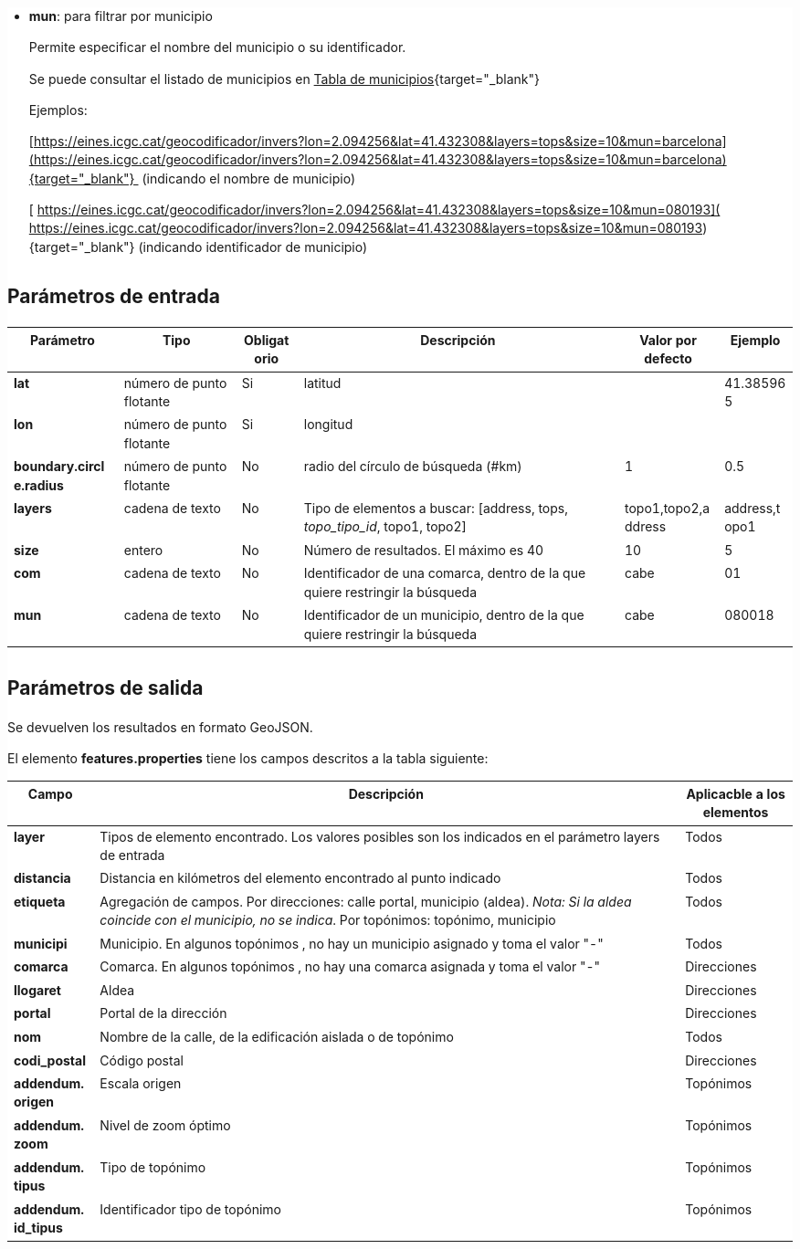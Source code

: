 

* **mun**: para filtrar por municipio

    Permite especificar el nombre del municipio o su identificador. 

    Se puede consultar el listado de municipios en [Tabla de municipios](https://www.idescat.cat/codis/?id=50&n=9){target="_blank"}

    Ejemplos:
    
    [https://eines.icgc.cat/geocodificador/invers?lon=2.094256&lat=41.432308&layers=tops&size=10&mun=barcelona](https://eines.icgc.cat/geocodificador/invers?lon=2.094256&lat=41.432308&layers=tops&size=10&mun=barcelona){target="_blank"}  (indicando el nombre de municipio)

    [ https://eines.icgc.cat/geocodificador/invers?lon=2.094256&lat=41.432308&layers=tops&size=10&mun=080193]( https://eines.icgc.cat/geocodificador/invers?lon=2.094256&lat=41.432308&layers=tops&size=10&mun=080193){target="_blank"} (indicando identificador de municipio)


## Parámetros de entrada

| Parámetro      | Tipo                          | Obligatorio | Descripción | Valor por defecto	| Ejemplo |
| ----------- | ------------------------------------ |---|--|--|--|
| **lat** |número de punto flotante		| Si| latitud| | 41.385965|
| **lon** |número de punto flotante		| Si| longitud| | | lat |número de punto flotante		| Si| latitud| | 41.385965||
|**boundary.circle.radius**	|número de punto flotante	| No| radio del círculo de búsqueda (#km) | 1| 0.5|
| **layers** |cadena de texto	| No| Tipo de elementos a buscar: [address, tops, _topo_tipo_id_, topo1, topo2]| topo1,topo2,address	| address,topo1|
| **size** |entero		| No| Número de resultados. El máximo es 40|10 | 5|
| **com** |cadena de texto	| No| Identificador de una comarca, dentro de la que quiere restringir la búsqueda|cabe | 01|
| **mun** |cadena de texto	| No| Identificador de un municipio, dentro de la que quiere restringir la búsqueda|cabe | 080018|



## Parámetros de salida
Se devuelven los resultados en formato GeoJSON.

El elemento **features.properties** tiene los campos descritos a la tabla siguiente:

| Campo      | Descripción | Aplicacble a los elementos |
| ----------- | ------------------------------------ |---|
| **layer** |Tipos de elemento encontrado. Los valores posibles son los indicados en el parámetro layers de entrada | Todos|
| **distancia** |Distancia en kilómetros del elemento encontrado al punto indicado	| Todos|
| **etiqueta** |Agregación de campos. Por direcciones: calle portal, municipio (aldea). _Nota: Si la aldea coincide con el municipio, no se indica_. Por topónimos: topónimo, municipio | Todos|
| **municipi** | Municipio. En algunos topónimos , no hay un municipio asignado y toma el valor "-"| Todos|
| **comarca** | Comarca. En algunos topónimos , no hay una comarca asignada y toma el valor "-"| Direcciones|
| **llogaret** | Aldea| Direcciones|
| **portal** |Portal de la dirección | Direcciones|
| **nom** |Nombre de la calle, de la edificación aislada o de topónimo | Todos|
| **codi_postal** |Código postal  | Direcciones|
| **addendum.origen** |Escala origen | Topónimos|
| **addendum.zoom** | Nivel de zoom óptimo| Topónimos|
| **addendum.tipus** | Tipo de topónimo| Topónimos|
| **addendum.id_tipus** | Identificador tipo de  topónimo	| Topónimos|
